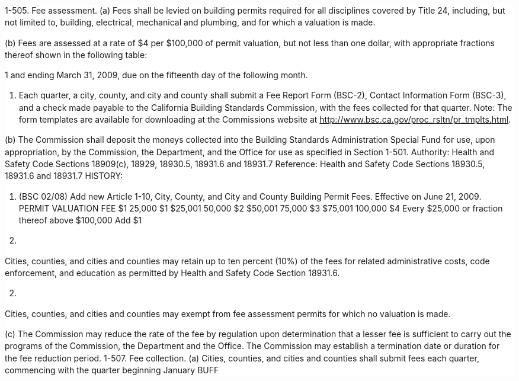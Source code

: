 

1-505. Fee assessment.
(a)
Fees shall be levied on building permits required for all disciplines covered by Title 24, including, but not limited to, building, electrical, mechanical and plumbing, and for which a valuation is made.

(b)
Fees are assessed at a rate of $4 per $100,000 of permit valuation, but not less than one dollar, with appropriate fractions thereof shown in the following table:


1 and ending March 31, 2009, due on the fifteenth day of the following month.
1. Each quarter, a city, county, and city and county shall submit a Fee Report Form (BSC-2), Contact Information Form (BSC-3), and a check made payable to the California Building Standards Commission, with the fees collected for that quarter.
Note: The form templates are available for downloading at the Commissions website at http://www.bsc.ca.gov/proc_rsltn/pr_tmplts.html.

(b) The Commission shall deposit the moneys collected into the Building Standards Administration Special Fund for use, upon appropriation, by the Commission, the Department, and the Office for use as specified in Section 1-501.
Authority: Health and Safety Code Sections 18909(c), 18929, 18930.5,
18931.6 and 18931.7
Reference: Health and Safety Code Sections 18930.5, 18931.6 and 18931.7
HISTORY:

1. 	(BSC 02/08) Add new Article 1-10, City, County, and City and County Building Permit Fees. Effective on June 21, 2009.
PERMIT VALUATION  FEE
$1  25,000  $1
$25,001  50,000  $2
$50,001  75,000  $3
$75,001  100,000  $4
Every $25,000 or fraction thereof above $100,000  Add $1

1.
Cities, counties, and cities and counties may retain up to ten percent (10%) of the fees for related administrative costs, code enforcement, and education as permitted by Health and Safety Code Section 18931.6.

2.
Cities, counties, and cities and counties may exempt from fee assessment permits for which no valuation is made.



(c) The Commission may reduce the rate of the fee by regulation upon determination that a lesser fee is sufficient to carry out the programs of the Commission, the Department and the Office. The Commission may establish a termination date or duration for the fee reduction period.
1-507. Fee collection.
(a) Cities, counties, and cities and counties shall submit fees each quarter, commencing with the quarter beginning January
BUFF


